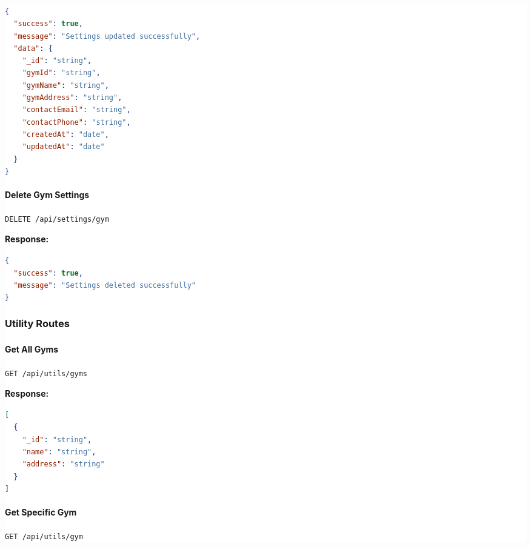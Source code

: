 ```json
{
  "success": true,
  "message": "Settings updated successfully",
  "data": {
    "_id": "string",
    "gymId": "string",
    "gymName": "string",
    "gymAddress": "string",
    "contactEmail": "string",
    "contactPhone": "string",
    "createdAt": "date",
    "updatedAt": "date"
  }
}
```

#### Delete Gym Settings

```http
DELETE /api/settings/gym
```

**Response:**

```json
{
  "success": true,
  "message": "Settings deleted successfully"
}
```

### Utility Routes

#### Get All Gyms

```http
GET /api/utils/gyms
```

**Response:**

```json
[
  {
    "_id": "string",
    "name": "string",
    "address": "string"
  }
]
```

#### Get Specific Gym

```http
GET /api/utils/gym
```
